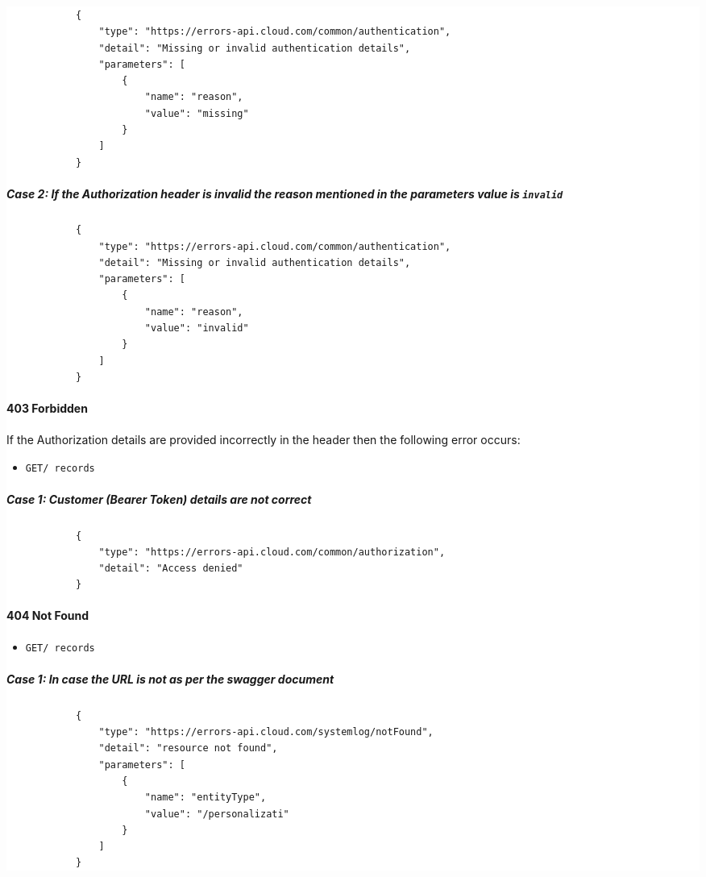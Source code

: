 ```
            {
                "type": "https://errors-api.cloud.com/common/authentication",
                "detail": "Missing or invalid authentication details",
                "parameters": [
                    {
                        "name": "reason",
                        "value": "missing"
                    }
                ]
            }
```

##### Case 2: If the Authorization header is invalid the reason mentioned in the parameters value is `invalid`

```
            {
                "type": "https://errors-api.cloud.com/common/authentication",
                "detail": "Missing or invalid authentication details",
                "parameters": [
                    {
                        "name": "reason",
                        "value": "invalid"
                    }
                ]
            }
```

#### 403 Forbidden

If the Authorization details are provided incorrectly in the header then the following error occurs:

-  `GET/ records`

##### Case 1: Customer (Bearer Token) details are not correct

```
            {
                "type": "https://errors-api.cloud.com/common/authorization",
                "detail": "Access denied"
            }
```

#### 404 Not Found

-  `GET/ records`

##### Case 1: In case the URL is not as per the swagger document

```
            {
                "type": "https://errors-api.cloud.com/systemlog/notFound",
                "detail": "resource not found",
                "parameters": [
                    {
                        "name": "entityType",
                        "value": "/personalizati"
                    }
                ]
            }
```
